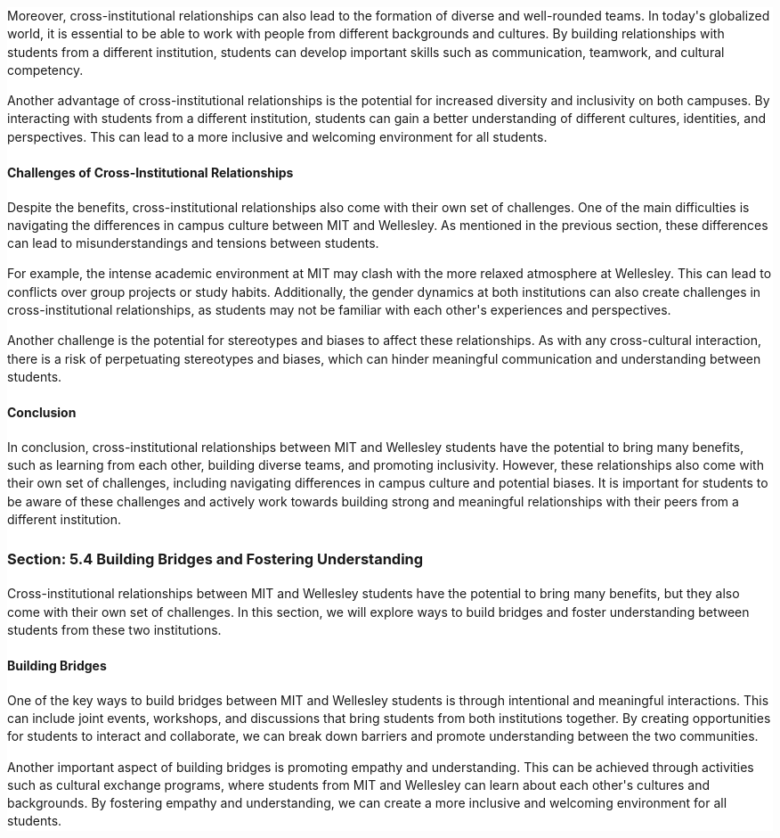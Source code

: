 Moreover, cross-institutional relationships can also lead to the formation of diverse and well-rounded teams. In today's globalized world, it is essential to be able to work with people from different backgrounds and cultures. By building relationships with students from a different institution, students can develop important skills such as communication, teamwork, and cultural competency.

Another advantage of cross-institutional relationships is the potential for increased diversity and inclusivity on both campuses. By interacting with students from a different institution, students can gain a better understanding of different cultures, identities, and perspectives. This can lead to a more inclusive and welcoming environment for all students.

#### Challenges of Cross-Institutional Relationships

Despite the benefits, cross-institutional relationships also come with their own set of challenges. One of the main difficulties is navigating the differences in campus culture between MIT and Wellesley. As mentioned in the previous section, these differences can lead to misunderstandings and tensions between students.

For example, the intense academic environment at MIT may clash with the more relaxed atmosphere at Wellesley. This can lead to conflicts over group projects or study habits. Additionally, the gender dynamics at both institutions can also create challenges in cross-institutional relationships, as students may not be familiar with each other's experiences and perspectives.

Another challenge is the potential for stereotypes and biases to affect these relationships. As with any cross-cultural interaction, there is a risk of perpetuating stereotypes and biases, which can hinder meaningful communication and understanding between students.

#### Conclusion

In conclusion, cross-institutional relationships between MIT and Wellesley students have the potential to bring many benefits, such as learning from each other, building diverse teams, and promoting inclusivity. However, these relationships also come with their own set of challenges, including navigating differences in campus culture and potential biases. It is important for students to be aware of these challenges and actively work towards building strong and meaningful relationships with their peers from a different institution.


### Section: 5.4 Building Bridges and Fostering Understanding

Cross-institutional relationships between MIT and Wellesley students have the potential to bring many benefits, but they also come with their own set of challenges. In this section, we will explore ways to build bridges and foster understanding between students from these two institutions.

#### Building Bridges

One of the key ways to build bridges between MIT and Wellesley students is through intentional and meaningful interactions. This can include joint events, workshops, and discussions that bring students from both institutions together. By creating opportunities for students to interact and collaborate, we can break down barriers and promote understanding between the two communities.

Another important aspect of building bridges is promoting empathy and understanding. This can be achieved through activities such as cultural exchange programs, where students from MIT and Wellesley can learn about each other's cultures and backgrounds. By fostering empathy and understanding, we can create a more inclusive and welcoming environment for all students.
